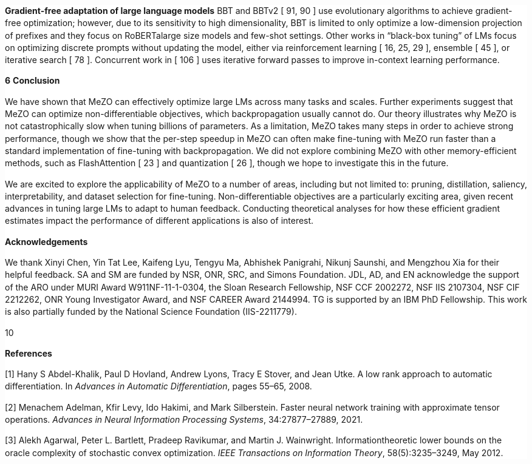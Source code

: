 **Gradient-free adaptation of large language models** BBT and BBTv2 [ 91, 90 ] use evolutionary
algorithms to achieve gradient-free optimization; however, due to its sensitivity to high dimensionality,
BBT is limited to only optimize a low-dimension projection of prefixes and they focus on RoBERTalarge size models and few-shot settings. Other works in “black-box tuning” of LMs focus on
optimizing discrete prompts without updating the model, either via reinforcement learning [ 16, 25, 29 ],
ensemble [ 45 ], or iterative search [ 78 ]. Concurrent work in [ 106 ] uses iterative forward passes to
improve in-context learning performance.

**6** **Conclusion**

We have shown that MeZO can effectively optimize large LMs across many tasks and scales. Further
experiments suggest that MeZO can optimize non-differentiable objectives, which backpropagation
usually cannot do. Our theory illustrates why MeZO is not catastrophically slow when tuning billions
of parameters. As a limitation, MeZO takes many steps in order to achieve strong performance,
though we show that the per-step speedup in MeZO can often make fine-tuning with MeZO run faster
than a standard implementation of fine-tuning with backpropagation. We did not explore combining
MeZO with other memory-efficient methods, such as FlashAttention [ 23 ] and quantization [ 26 ],
though we hope to investigate this in the future.

We are excited to explore the applicability of MeZO to a number of areas, including but not limited to:
pruning, distillation, saliency, interpretability, and dataset selection for fine-tuning. Non-differentiable
objectives are a particularly exciting area, given recent advances in tuning large LMs to adapt to
human feedback. Conducting theoretical analyses for how these efficient gradient estimates impact
the performance of different applications is also of interest.

**Acknowledgements**

We thank Xinyi Chen, Yin Tat Lee, Kaifeng Lyu, Tengyu Ma, Abhishek Panigrahi, Nikunj Saunshi,
and Mengzhou Xia for their helpful feedback. SA and SM are funded by NSR, ONR, SRC, and
Simons Foundation. JDL, AD, and EN acknowledge the support of the ARO under MURI Award
W911NF-11-1-0304, the Sloan Research Fellowship, NSF CCF 2002272, NSF IIS 2107304, NSF
CIF 2212262, ONR Young Investigator Award, and NSF CAREER Award 2144994. TG is supported
by an IBM PhD Fellowship. This work is also partially funded by the National Science Foundation
(IIS-2211779).

10

**References**

[1] Hany S Abdel-Khalik, Paul D Hovland, Andrew Lyons, Tracy E Stover, and Jean Utke. A low
rank approach to automatic differentiation. In _Advances in Automatic Differentiation_, pages
55–65, 2008.

[2] Menachem Adelman, Kfir Levy, Ido Hakimi, and Mark Silberstein. Faster neural network
training with approximate tensor operations. _Advances in Neural Information Processing_
_Systems_, 34:27877–27889, 2021.

[3] Alekh Agarwal, Peter L. Bartlett, Pradeep Ravikumar, and Martin J. Wainwright. Informationtheoretic lower bounds on the oracle complexity of stochastic convex optimization. _IEEE_
_Transactions on Information Theory_, 58(5):3235–3249, May 2012.
